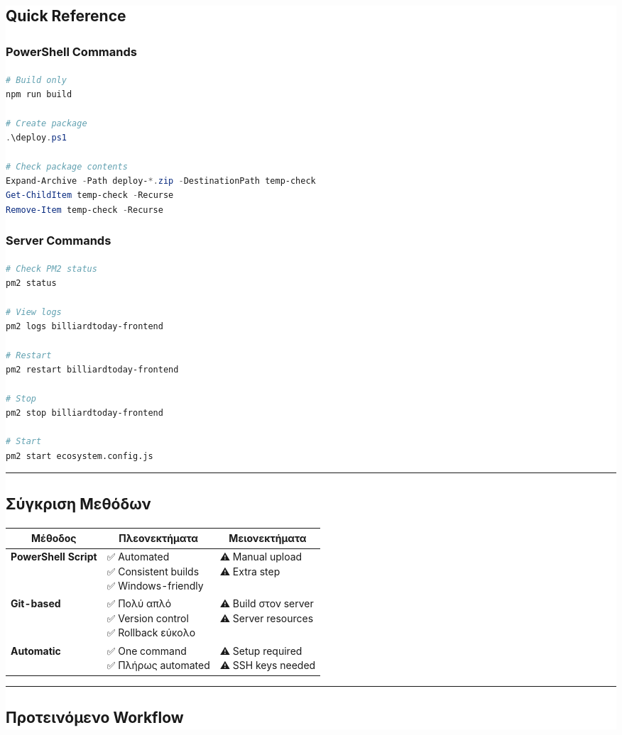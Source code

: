 
## Quick Reference

### PowerShell Commands

```powershell
# Build only
npm run build

# Create package
.\deploy.ps1

# Check package contents
Expand-Archive -Path deploy-*.zip -DestinationPath temp-check
Get-ChildItem temp-check -Recurse
Remove-Item temp-check -Recurse
```

### Server Commands

```bash
# Check PM2 status
pm2 status

# View logs
pm2 logs billiardtoday-frontend

# Restart
pm2 restart billiardtoday-frontend

# Stop
pm2 stop billiardtoday-frontend

# Start
pm2 start ecosystem.config.js
```

---

## Σύγκριση Μεθόδων

| Μέθοδος | Πλεονεκτήματα | Μειονεκτήματα |
|---------|---------------|---------------|
| **PowerShell Script** | ✅ Automated<br>✅ Consistent builds<br>✅ Windows-friendly | ⚠️ Manual upload<br>⚠️ Extra step |
| **Git-based** | ✅ Πολύ απλό<br>✅ Version control<br>✅ Rollback εύκολο | ⚠️ Build στον server<br>⚠️ Server resources |
| **Automatic** | ✅ One command<br>✅ Πλήρως automated | ⚠️ Setup required<br>⚠️ SSH keys needed |

---

## Προτεινόμενο Workflow
